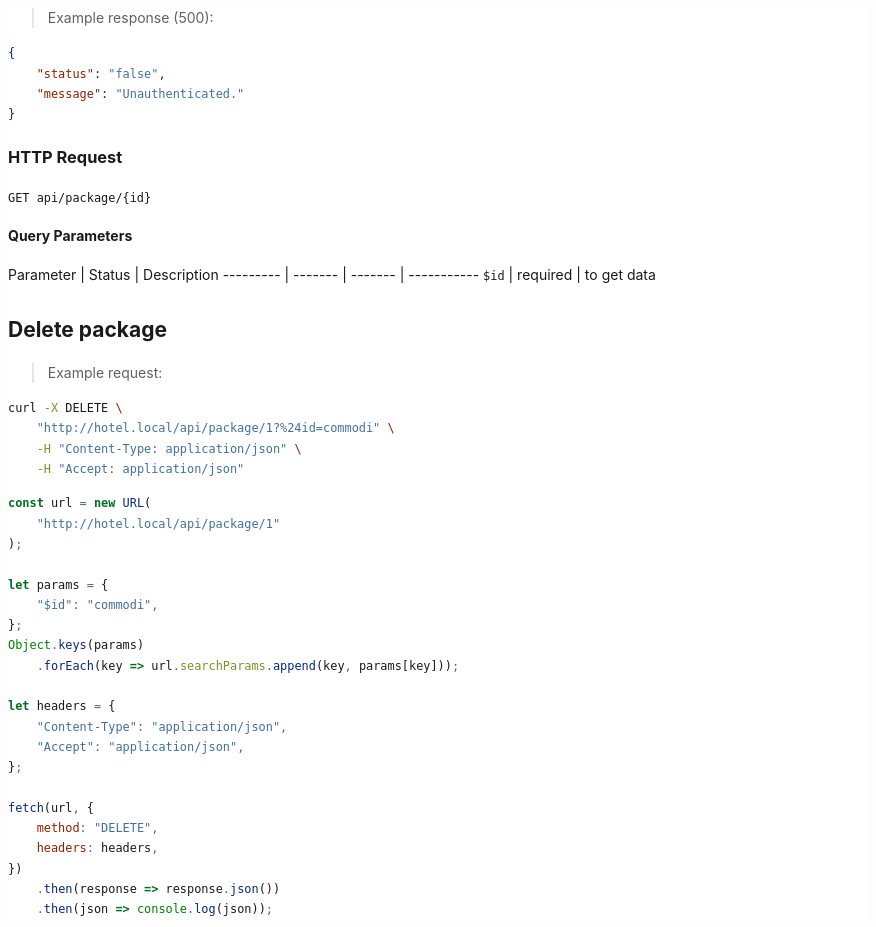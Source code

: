 
> Example response (500):

```json
{
    "status": "false",
    "message": "Unauthenticated."
}
```

### HTTP Request
`GET api/package/{id}`

#### Query Parameters

Parameter | Status | Description
--------- | ------- | ------- | -----------
    `$id` |  required  | to get data




## Delete package

> Example request:

```bash
curl -X DELETE \
    "http://hotel.local/api/package/1?%24id=commodi" \
    -H "Content-Type: application/json" \
    -H "Accept: application/json"
```

```javascript
const url = new URL(
    "http://hotel.local/api/package/1"
);

let params = {
    "$id": "commodi",
};
Object.keys(params)
    .forEach(key => url.searchParams.append(key, params[key]));

let headers = {
    "Content-Type": "application/json",
    "Accept": "application/json",
};

fetch(url, {
    method: "DELETE",
    headers: headers,
})
    .then(response => response.json())
    .then(json => console.log(json));
```
